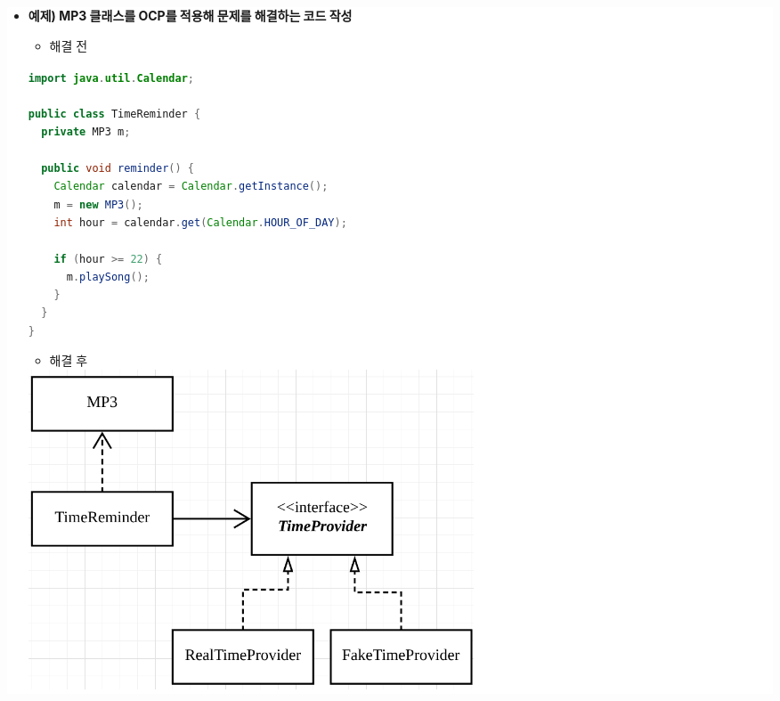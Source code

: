 * **예제) MP3 클래스를 OCP를 적용해 문제를 해결하는 코드 작성**

  * 해결 전

  ```java
  import java.util.Calendar;
  
  public class TimeReminder {
    private MP3 m;
    
    public void reminder() {
      Calendar calendar = Calendar.getInstance();
      m = new MP3();
      int hour = calendar.get(Calendar.HOUR_OF_DAY);
      
      if (hour >= 22) {
        m.playSong();
      }
    } 
  }
  ```

  * 해결 후
  
  <img src="../../capture/스크린샷 2019-08-07 오전 9.03.21.png" width=500>
  